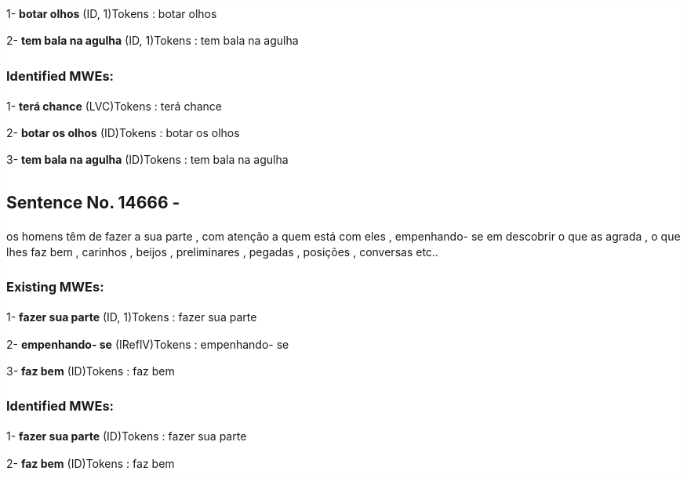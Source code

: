 1- **botar olhos** (ID, 1)Tokens : 
botar
olhos

2- **tem bala na agulha** (ID, 1)Tokens : 
tem
bala
na
agulha

### Identified MWEs: 
1- **terá chance** (LVC)Tokens : 
terá
chance

2- **botar os olhos** (ID)Tokens : 
botar
os
olhos

3- **tem bala na agulha** (ID)Tokens : 
tem
bala
na
agulha

## Sentence No. 14666 - 
os homens têm de fazer a sua parte , com atenção a quem está com eles , empenhando- se em descobrir o que as agrada , o que lhes faz bem , carinhos , beijos , preliminares , pegadas , posições , conversas etc.. 
### Existing MWEs: 
1- **fazer sua parte** (ID, 1)Tokens : 
fazer
sua
parte

2- **empenhando- se** (IReflV)Tokens : 
empenhando-
se

3- **faz bem** (ID)Tokens : 
faz
bem

### Identified MWEs: 
1- **fazer sua parte** (ID)Tokens : 
fazer
sua
parte

2- **faz bem** (ID)Tokens : 
faz
bem
